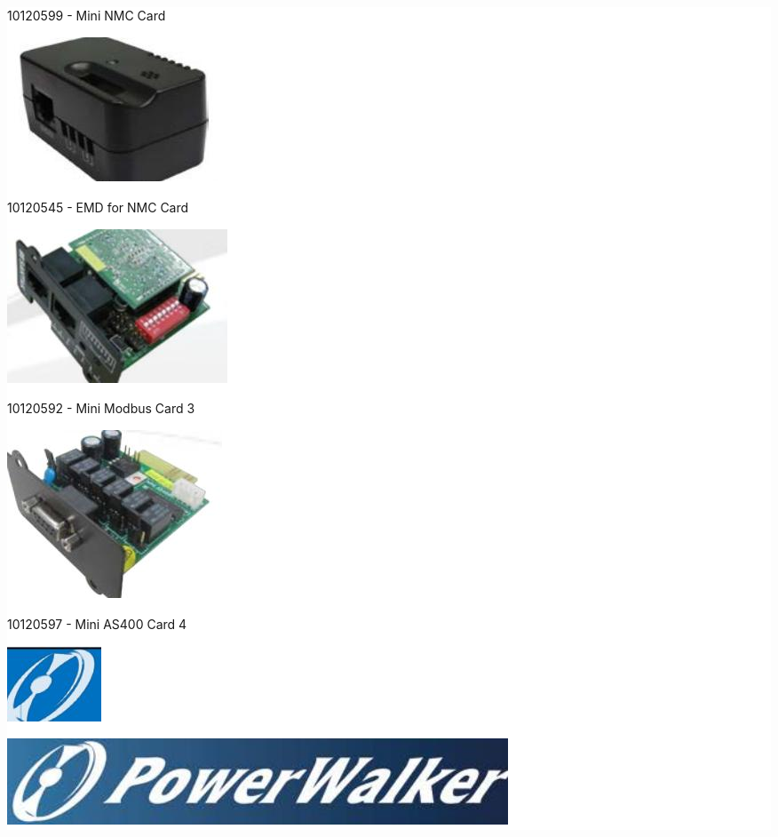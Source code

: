 10120599 - Mini NMC Card

![](images/_page_0_Picture_15.jpeg)

10120545 - EMD for NMC Card

![](images/_page_0_Picture_17.jpeg)

10120592 - Mini Modbus Card 3

![](images/_page_0_Picture_19.jpeg)

10120597 - Mini AS400 Card 4

![](images/_page_0_Picture_21.jpeg)

![](images/_page_1_Picture_1.jpeg)
